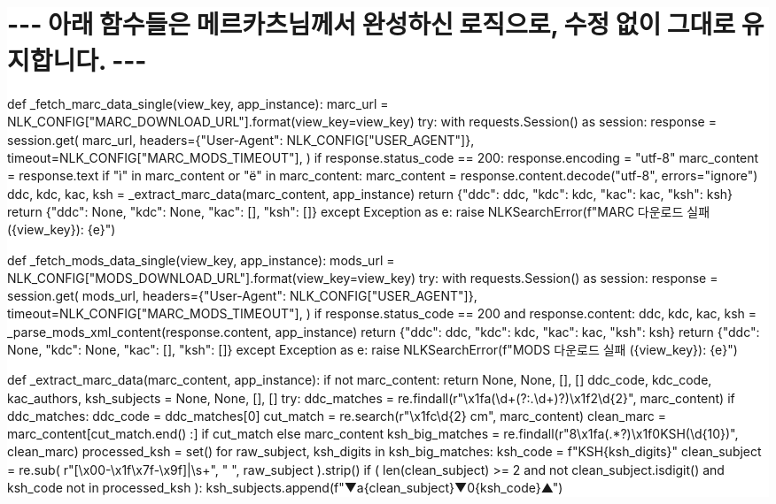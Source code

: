 
# --- 아래 함수들은 메르카츠님께서 완성하신 로직으로, 수정 없이 그대로 유지합니다. ---


def _fetch_marc_data_single(view_key, app_instance):
    marc_url = NLK_CONFIG["MARC_DOWNLOAD_URL"].format(view_key=view_key)
    try:
        with requests.Session() as session:
            response = session.get(
                marc_url,
                headers={"User-Agent": NLK_CONFIG["USER_AGENT"]},
                timeout=NLK_CONFIG["MARC_MODS_TIMEOUT"],
            )
        if response.status_code == 200:
            response.encoding = "utf-8"
            marc_content = response.text
            if "ì" in marc_content or "ë" in marc_content:
                marc_content = response.content.decode("utf-8", errors="ignore")
            ddc, kdc, kac, ksh = _extract_marc_data(marc_content, app_instance)
            return {"ddc": ddc, "kdc": kdc, "kac": kac, "ksh": ksh}
        return {"ddc": None, "kdc": None, "kac": [], "ksh": []}
    except Exception as e:
        raise NLKSearchError(f"MARC 다운로드 실패 ({view_key}): {e}")


def _fetch_mods_data_single(view_key, app_instance):
    mods_url = NLK_CONFIG["MODS_DOWNLOAD_URL"].format(view_key=view_key)
    try:
        with requests.Session() as session:
            response = session.get(
                mods_url,
                headers={"User-Agent": NLK_CONFIG["USER_AGENT"]},
                timeout=NLK_CONFIG["MARC_MODS_TIMEOUT"],
            )
        if response.status_code == 200 and response.content:
            ddc, kdc, kac, ksh = _parse_mods_xml_content(response.content, app_instance)
            return {"ddc": ddc, "kdc": kdc, "kac": kac, "ksh": ksh}
        return {"ddc": None, "kdc": None, "kac": [], "ksh": []}
    except Exception as e:
        raise NLKSearchError(f"MODS 다운로드 실패 ({view_key}): {e}")


def _extract_marc_data(marc_content, app_instance):
    if not marc_content:
        return None, None, [], []
    ddc_code, kdc_code, kac_authors, ksh_subjects = None, None, [], []
    try:
        ddc_matches = re.findall(r"\x1fa(\d+(?:\.\d+)?)\x1f2\d{2}", marc_content)
        if ddc_matches:
            ddc_code = ddc_matches[0]
        cut_match = re.search(r"\x1fc\d{2} cm", marc_content)
        clean_marc = marc_content[cut_match.end() :] if cut_match else marc_content
        ksh_big_matches = re.findall(r"8\x1fa(.*?)\x1f0KSH(\d{10})", clean_marc)
        processed_ksh = set()
        for raw_subject, ksh_digits in ksh_big_matches:
            ksh_code = f"KSH{ksh_digits}"
            clean_subject = re.sub(
                r"[\x00-\x1f\x7f-\x9f]|\s+", " ", raw_subject
            ).strip()
            if (
                len(clean_subject) >= 2
                and not clean_subject.isdigit()
                and ksh_code not in processed_ksh
            ):
                ksh_subjects.append(f"▼a{clean_subject}▼0{ksh_code}▲")